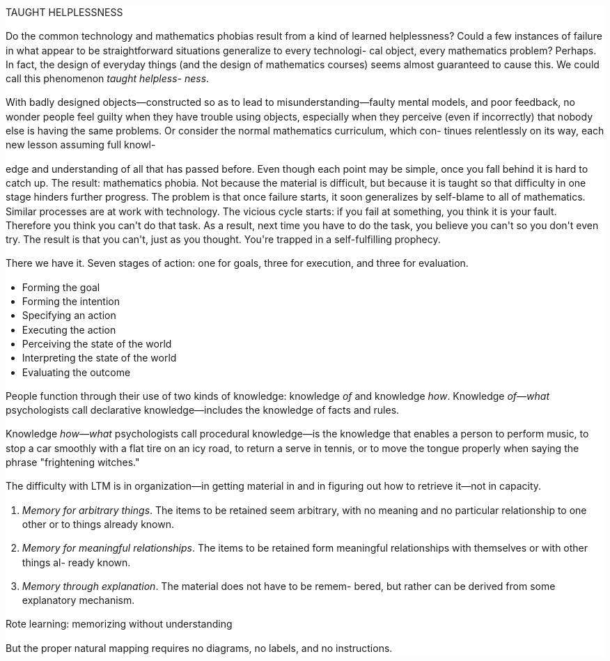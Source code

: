 TAUGHT HELPLESSNESS

Do the common technology and mathematics phobias result from a kind of learned helplessness? Could a few instances of failure in what appear to be straightforward situations generalize to every technologi- cal object, every mathematics problem? Perhaps. In fact, the design of everyday things (and the design of mathematics courses) seems almost guaranteed to cause this. We could call this phenomenon *taught helpless- ness*.

With badly designed objects—constructed so as to lead to misunderstanding—faulty mental models, and poor feedback, no wonder people feel guilty when they have trouble using objects, especially when they perceive (even if incorrectly) that nobody else is having the same problems. Or consider the normal mathematics curriculum, which con- tinues relentlessly on its way, each new lesson assuming full knowl-

edge and understanding of all that has passed before. Even though each point may be simple, once you fall behind it is hard to catch up. The result: mathematics phobia. Not because the material is difficult, but because it is taught so that difficulty in one stage hinders further progress. The problem is that once failure starts, it soon generalizes by self-blame to all of mathematics. Similar processes are at work with technology. The vicious cycle starts: if you fail at something, you think it is your fault. Therefore you think you can't do that task. As a result, next time you have to do the task, you believe you can't so you don't even try. The result is that you can't, just as you thought. You're trapped in a self-fulfilling prophecy.

There we have it. Seven stages of action: one for goals, three for execution, and three for evaluation.

* Forming the goal
* Forming the intention
* Specifying an action
* Executing the action
* Perceiving the state of the world
* Interpreting the state of the world
* Evaluating the outcome

People function through their use of two kinds of knowledge: knowledge *of* and knowledge *how*. Knowledge *of—what* psychologists call declarative knowledge—includes the knowledge of facts and rules.

Knowledge *how—what* psychologists call procedural knowledge—is the knowledge that enables a person to perform music, to stop a car smoothly with a flat tire on an icy road, to return a serve in tennis, or to move the tongue properly when saying the phrase "frightening witches."

The difficulty with LTM is in organization—in getting material in and in figuring out how to retrieve it—not in capacity.

1. *Memory for arbitrary things*. The items to be retained seem arbitrary, with no meaning and no particular relationship to one other or to things already known.

2. *Memory for meaningful relationships*. The items to be retained form meaningful relationships with themselves or with other things al- ready known.

3. *Memory through explanation*. The material does not have to be remem- bered, but rather can be derived from some explanatory mechanism.

Rote learning: memorizing without understanding

But the proper natural mapping requires no diagrams, no labels, and no instructions.
